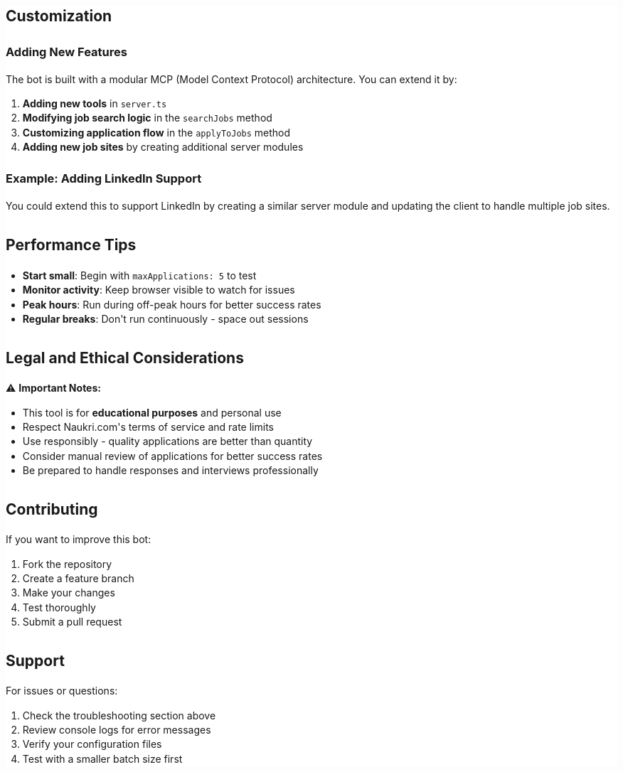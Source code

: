 ## Customization

### Adding New Features

The bot is built with a modular MCP (Model Context Protocol) architecture. You can extend it by:

1. **Adding new tools** in `server.ts`
2. **Modifying job search logic** in the `searchJobs` method
3. **Customizing application flow** in the `applyToJobs` method
4. **Adding new job sites** by creating additional server modules

### Example: Adding LinkedIn Support

You could extend this to support LinkedIn by creating a similar server module and updating the client to handle multiple job sites.

## Performance Tips

- **Start small**: Begin with `maxApplications: 5` to test
- **Monitor activity**: Keep browser visible to watch for issues
- **Peak hours**: Run during off-peak hours for better success rates
- **Regular breaks**: Don't run continuously - space out sessions

## Legal and Ethical Considerations

⚠️ **Important Notes:**

- This tool is for **educational purposes** and personal use
- Respect Naukri.com's terms of service and rate limits
- Use responsibly - quality applications are better than quantity
- Consider manual review of applications for better success rates
- Be prepared to handle responses and interviews professionally

## Contributing

If you want to improve this bot:

1. Fork the repository
2. Create a feature branch
3. Make your changes
4. Test thoroughly
5. Submit a pull request

## Support

For issues or questions:
1. Check the troubleshooting section above
2. Review console logs for error messages
3. Verify your configuration files
4. Test with a smaller batch size first
